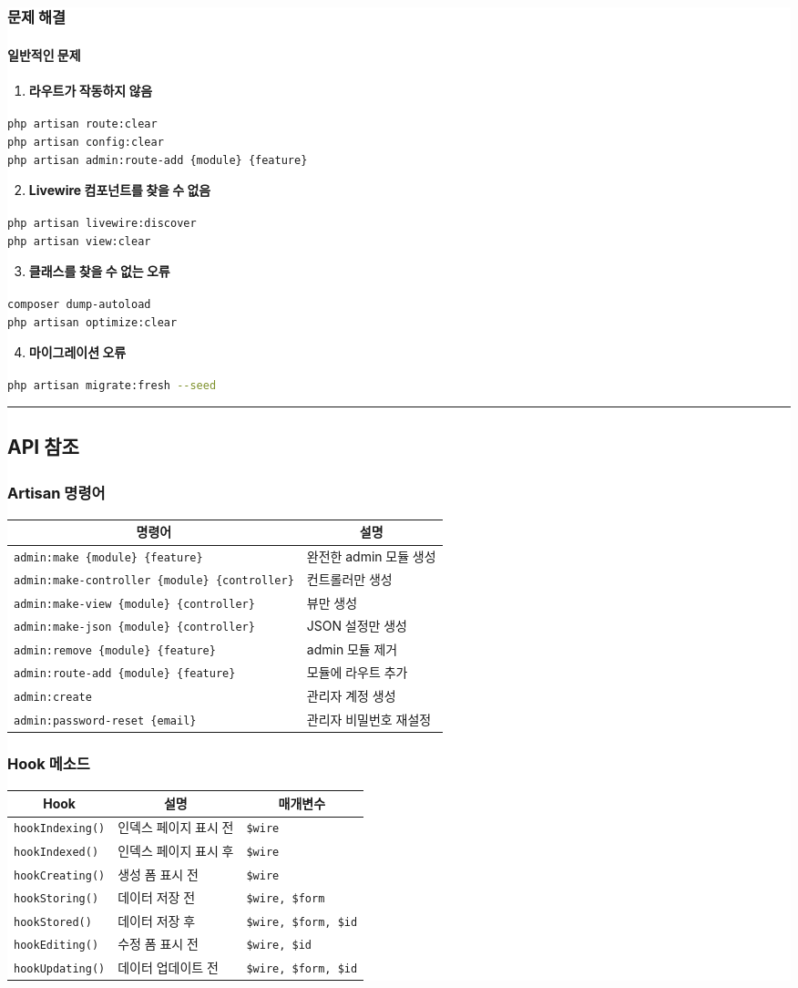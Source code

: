 ### 문제 해결

#### 일반적인 문제

1. **라우트가 작동하지 않음**
```bash
php artisan route:clear
php artisan config:clear
php artisan admin:route-add {module} {feature}
```

2. **Livewire 컴포넌트를 찾을 수 없음**
```bash
php artisan livewire:discover
php artisan view:clear
```

3. **클래스를 찾을 수 없는 오류**
```bash
composer dump-autoload
php artisan optimize:clear
```

4. **마이그레이션 오류**
```bash
php artisan migrate:fresh --seed
```

---

## API 참조

### Artisan 명령어

| 명령어 | 설명 |
|---------|-------------|
| `admin:make {module} {feature}` | 완전한 admin 모듈 생성 |
| `admin:make-controller {module} {controller}` | 컨트롤러만 생성 |
| `admin:make-view {module} {controller}` | 뷰만 생성 |
| `admin:make-json {module} {controller}` | JSON 설정만 생성 |
| `admin:remove {module} {feature}` | admin 모듈 제거 |
| `admin:route-add {module} {feature}` | 모듈에 라우트 추가 |
| `admin:create` | 관리자 계정 생성 |
| `admin:password-reset {email}` | 관리자 비밀번호 재설정 |

### Hook 메소드

| Hook | 설명 | 매개변수 |
|------|-------------|------------|
| `hookIndexing()` | 인덱스 페이지 표시 전 | `$wire` |
| `hookIndexed()` | 인덱스 페이지 표시 후 | `$wire` |
| `hookCreating()` | 생성 폼 표시 전 | `$wire` |
| `hookStoring()` | 데이터 저장 전 | `$wire, $form` |
| `hookStored()` | 데이터 저장 후 | `$wire, $form, $id` |
| `hookEditing()` | 수정 폼 표시 전 | `$wire, $id` |
| `hookUpdating()` | 데이터 업데이트 전 | `$wire, $form, $id` |
